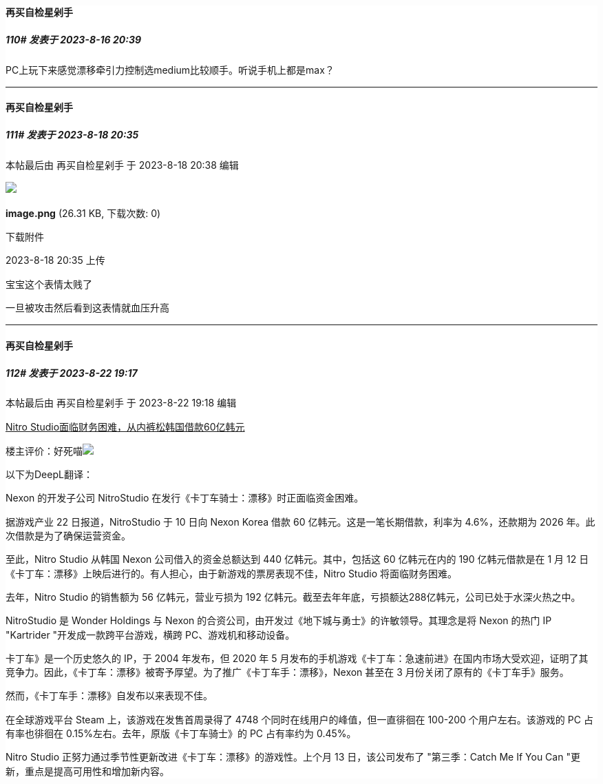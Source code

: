 ####  再买自检星剁手  
##### 110#       发表于 2023-8-16 20:39

PC上玩下来感觉漂移牵引力控制选medium比较顺手。听说手机上都是max？


*****

####  再买自检星剁手  
##### 111#       发表于 2023-8-18 20:35

 本帖最后由 再买自检星剁手 于 2023-8-18 20:38 编辑 

<img src="https://img.saraba1st.com/forum/202308/18/203547qkkvup6ll6vczur7.png" referrerpolicy="no-referrer">

<strong>image.png</strong> (26.31 KB, 下载次数: 0)

下载附件

2023-8-18 20:35 上传

宝宝这个表情太贱了

一旦被攻击然后看到这表情就血压升高

*****

####  再买自检星剁手  
##### 112#       发表于 2023-8-22 19:17

 本帖最后由 再买自检星剁手 于 2023-8-22 19:18 编辑 

[Nitro Studio面临财务困难，从内裤松韩国借款60亿韩元](https://www.ebn.co.kr/news/view/1589482/?sc=Naver)

楼主评价：好死喵<img src="https://static.saraba1st.com/image/smiley/face2017/049.png" referrerpolicy="no-referrer">

以下为DeepL翻译：

Nexon 的开发子公司 NitroStudio 在发行《卡丁车骑士：漂移》时正面临资金困难。

据游戏产业 22 日报道，NitroStudio 于 10 日向 Nexon Korea 借款 60 亿韩元。这是一笔长期借款，利率为 4.6%，还款期为 2026 年。此次借款是为了确保运营资金。

至此，Nitro Studio 从韩国 Nexon 公司借入的资金总额达到 440 亿韩元。其中，包括这 60 亿韩元在内的 190 亿韩元借款是在 1 月 12 日《卡丁车：漂移》上映后进行的。有人担心，由于新游戏的票房表现不佳，Nitro Studio 将面临财务困难。

去年，Nitro Studio 的销售额为 56 亿韩元，营业亏损为 192 亿韩元。截至去年年底，亏损额达288亿韩元，公司已处于水深火热之中。

NitroStudio 是 Wonder Holdings 与 Nexon 的合资公司，由开发过《地下城与勇士》的许敏领导。其理念是将 Nexon 的热门 IP "Kartrider "开发成一款跨平台游戏，横跨 PC、游戏机和移动设备。

卡丁车》是一个历史悠久的 IP，于 2004 年发布，但 2020 年 5 月发布的手机游戏《卡丁车：急速前进》在国内市场大受欢迎，证明了其竞争力。因此，《卡丁车：漂移》被寄予厚望。为了推广《卡丁车手：漂移》，Nexon 甚至在 3 月份关闭了原有的《卡丁车手》服务。

然而，《卡丁车手：漂移》自发布以来表现不佳。

在全球游戏平台 Steam 上，该游戏在发售首周录得了 4748 个同时在线用户的峰值，但一直徘徊在 100-200 个用户左右。该游戏的 PC 占有率也徘徊在 0.15%左右。去年，原版《卡丁车骑士》的 PC 占有率约为 0.45%。

Nitro Studio 正努力通过季节性更新改进《卡丁车：漂移》的游戏性。上个月 13 日，该公司发布了 "第三季：Catch Me If You Can "更新，重点是提高可用性和增加新内容。

